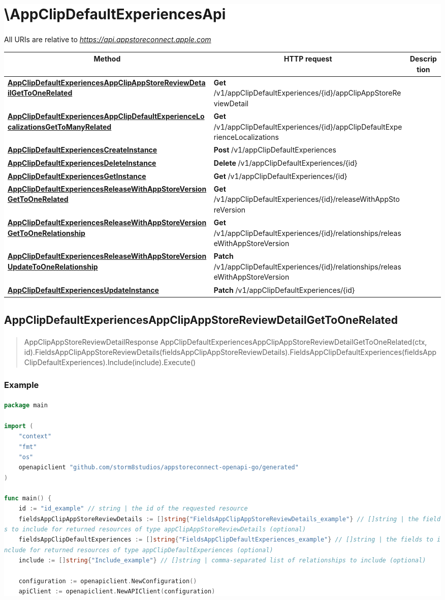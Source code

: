 # \AppClipDefaultExperiencesApi

All URIs are relative to *https://api.appstoreconnect.apple.com*

Method | HTTP request | Description
------------- | ------------- | -------------
[**AppClipDefaultExperiencesAppClipAppStoreReviewDetailGetToOneRelated**](AppClipDefaultExperiencesApi.md#AppClipDefaultExperiencesAppClipAppStoreReviewDetailGetToOneRelated) | **Get** /v1/appClipDefaultExperiences/{id}/appClipAppStoreReviewDetail | 
[**AppClipDefaultExperiencesAppClipDefaultExperienceLocalizationsGetToManyRelated**](AppClipDefaultExperiencesApi.md#AppClipDefaultExperiencesAppClipDefaultExperienceLocalizationsGetToManyRelated) | **Get** /v1/appClipDefaultExperiences/{id}/appClipDefaultExperienceLocalizations | 
[**AppClipDefaultExperiencesCreateInstance**](AppClipDefaultExperiencesApi.md#AppClipDefaultExperiencesCreateInstance) | **Post** /v1/appClipDefaultExperiences | 
[**AppClipDefaultExperiencesDeleteInstance**](AppClipDefaultExperiencesApi.md#AppClipDefaultExperiencesDeleteInstance) | **Delete** /v1/appClipDefaultExperiences/{id} | 
[**AppClipDefaultExperiencesGetInstance**](AppClipDefaultExperiencesApi.md#AppClipDefaultExperiencesGetInstance) | **Get** /v1/appClipDefaultExperiences/{id} | 
[**AppClipDefaultExperiencesReleaseWithAppStoreVersionGetToOneRelated**](AppClipDefaultExperiencesApi.md#AppClipDefaultExperiencesReleaseWithAppStoreVersionGetToOneRelated) | **Get** /v1/appClipDefaultExperiences/{id}/releaseWithAppStoreVersion | 
[**AppClipDefaultExperiencesReleaseWithAppStoreVersionGetToOneRelationship**](AppClipDefaultExperiencesApi.md#AppClipDefaultExperiencesReleaseWithAppStoreVersionGetToOneRelationship) | **Get** /v1/appClipDefaultExperiences/{id}/relationships/releaseWithAppStoreVersion | 
[**AppClipDefaultExperiencesReleaseWithAppStoreVersionUpdateToOneRelationship**](AppClipDefaultExperiencesApi.md#AppClipDefaultExperiencesReleaseWithAppStoreVersionUpdateToOneRelationship) | **Patch** /v1/appClipDefaultExperiences/{id}/relationships/releaseWithAppStoreVersion | 
[**AppClipDefaultExperiencesUpdateInstance**](AppClipDefaultExperiencesApi.md#AppClipDefaultExperiencesUpdateInstance) | **Patch** /v1/appClipDefaultExperiences/{id} | 



## AppClipDefaultExperiencesAppClipAppStoreReviewDetailGetToOneRelated

> AppClipAppStoreReviewDetailResponse AppClipDefaultExperiencesAppClipAppStoreReviewDetailGetToOneRelated(ctx, id).FieldsAppClipAppStoreReviewDetails(fieldsAppClipAppStoreReviewDetails).FieldsAppClipDefaultExperiences(fieldsAppClipDefaultExperiences).Include(include).Execute()



### Example

```go
package main

import (
    "context"
    "fmt"
    "os"
    openapiclient "github.com/storm8studios/appstoreconnect-openapi-go/generated"
)

func main() {
    id := "id_example" // string | the id of the requested resource
    fieldsAppClipAppStoreReviewDetails := []string{"FieldsAppClipAppStoreReviewDetails_example"} // []string | the fields to include for returned resources of type appClipAppStoreReviewDetails (optional)
    fieldsAppClipDefaultExperiences := []string{"FieldsAppClipDefaultExperiences_example"} // []string | the fields to include for returned resources of type appClipDefaultExperiences (optional)
    include := []string{"Include_example"} // []string | comma-separated list of relationships to include (optional)

    configuration := openapiclient.NewConfiguration()
    apiClient := openapiclient.NewAPIClient(configuration)
```